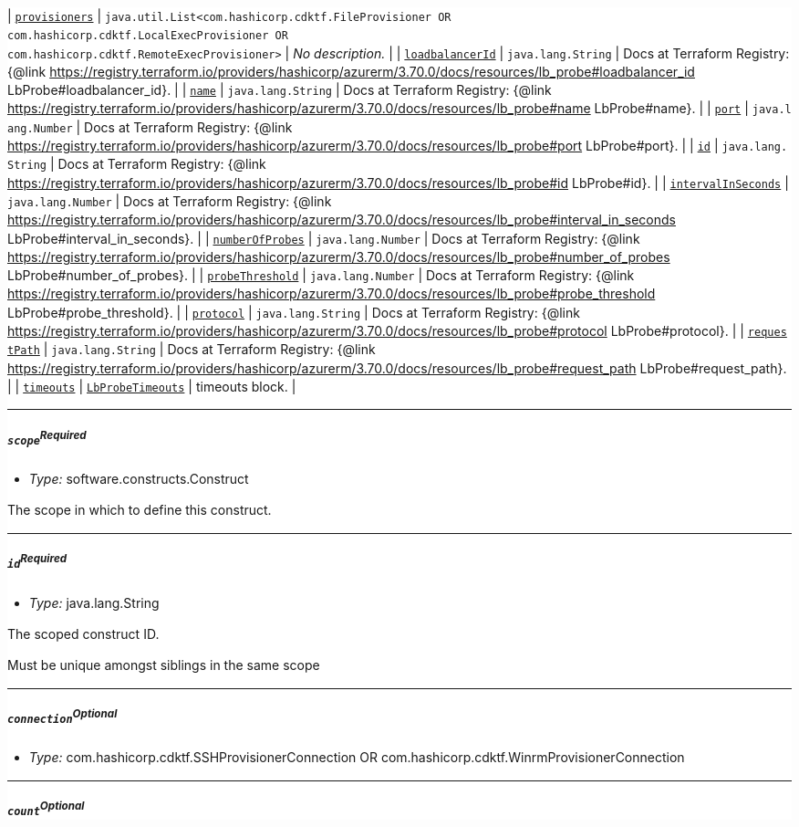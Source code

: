 | <code><a href="#@cdktf/provider-azurerm.lbProbe.LbProbe.Initializer.parameter.provisioners">provisioners</a></code> | <code>java.util.List<com.hashicorp.cdktf.FileProvisioner OR com.hashicorp.cdktf.LocalExecProvisioner OR com.hashicorp.cdktf.RemoteExecProvisioner></code> | *No description.* |
| <code><a href="#@cdktf/provider-azurerm.lbProbe.LbProbe.Initializer.parameter.loadbalancerId">loadbalancerId</a></code> | <code>java.lang.String</code> | Docs at Terraform Registry: {@link https://registry.terraform.io/providers/hashicorp/azurerm/3.70.0/docs/resources/lb_probe#loadbalancer_id LbProbe#loadbalancer_id}. |
| <code><a href="#@cdktf/provider-azurerm.lbProbe.LbProbe.Initializer.parameter.name">name</a></code> | <code>java.lang.String</code> | Docs at Terraform Registry: {@link https://registry.terraform.io/providers/hashicorp/azurerm/3.70.0/docs/resources/lb_probe#name LbProbe#name}. |
| <code><a href="#@cdktf/provider-azurerm.lbProbe.LbProbe.Initializer.parameter.port">port</a></code> | <code>java.lang.Number</code> | Docs at Terraform Registry: {@link https://registry.terraform.io/providers/hashicorp/azurerm/3.70.0/docs/resources/lb_probe#port LbProbe#port}. |
| <code><a href="#@cdktf/provider-azurerm.lbProbe.LbProbe.Initializer.parameter.id">id</a></code> | <code>java.lang.String</code> | Docs at Terraform Registry: {@link https://registry.terraform.io/providers/hashicorp/azurerm/3.70.0/docs/resources/lb_probe#id LbProbe#id}. |
| <code><a href="#@cdktf/provider-azurerm.lbProbe.LbProbe.Initializer.parameter.intervalInSeconds">intervalInSeconds</a></code> | <code>java.lang.Number</code> | Docs at Terraform Registry: {@link https://registry.terraform.io/providers/hashicorp/azurerm/3.70.0/docs/resources/lb_probe#interval_in_seconds LbProbe#interval_in_seconds}. |
| <code><a href="#@cdktf/provider-azurerm.lbProbe.LbProbe.Initializer.parameter.numberOfProbes">numberOfProbes</a></code> | <code>java.lang.Number</code> | Docs at Terraform Registry: {@link https://registry.terraform.io/providers/hashicorp/azurerm/3.70.0/docs/resources/lb_probe#number_of_probes LbProbe#number_of_probes}. |
| <code><a href="#@cdktf/provider-azurerm.lbProbe.LbProbe.Initializer.parameter.probeThreshold">probeThreshold</a></code> | <code>java.lang.Number</code> | Docs at Terraform Registry: {@link https://registry.terraform.io/providers/hashicorp/azurerm/3.70.0/docs/resources/lb_probe#probe_threshold LbProbe#probe_threshold}. |
| <code><a href="#@cdktf/provider-azurerm.lbProbe.LbProbe.Initializer.parameter.protocol">protocol</a></code> | <code>java.lang.String</code> | Docs at Terraform Registry: {@link https://registry.terraform.io/providers/hashicorp/azurerm/3.70.0/docs/resources/lb_probe#protocol LbProbe#protocol}. |
| <code><a href="#@cdktf/provider-azurerm.lbProbe.LbProbe.Initializer.parameter.requestPath">requestPath</a></code> | <code>java.lang.String</code> | Docs at Terraform Registry: {@link https://registry.terraform.io/providers/hashicorp/azurerm/3.70.0/docs/resources/lb_probe#request_path LbProbe#request_path}. |
| <code><a href="#@cdktf/provider-azurerm.lbProbe.LbProbe.Initializer.parameter.timeouts">timeouts</a></code> | <code><a href="#@cdktf/provider-azurerm.lbProbe.LbProbeTimeouts">LbProbeTimeouts</a></code> | timeouts block. |

---

##### `scope`<sup>Required</sup> <a name="scope" id="@cdktf/provider-azurerm.lbProbe.LbProbe.Initializer.parameter.scope"></a>

- *Type:* software.constructs.Construct

The scope in which to define this construct.

---

##### `id`<sup>Required</sup> <a name="id" id="@cdktf/provider-azurerm.lbProbe.LbProbe.Initializer.parameter.id"></a>

- *Type:* java.lang.String

The scoped construct ID.

Must be unique amongst siblings in the same scope

---

##### `connection`<sup>Optional</sup> <a name="connection" id="@cdktf/provider-azurerm.lbProbe.LbProbe.Initializer.parameter.connection"></a>

- *Type:* com.hashicorp.cdktf.SSHProvisionerConnection OR com.hashicorp.cdktf.WinrmProvisionerConnection

---

##### `count`<sup>Optional</sup> <a name="count" id="@cdktf/provider-azurerm.lbProbe.LbProbe.Initializer.parameter.count"></a>

